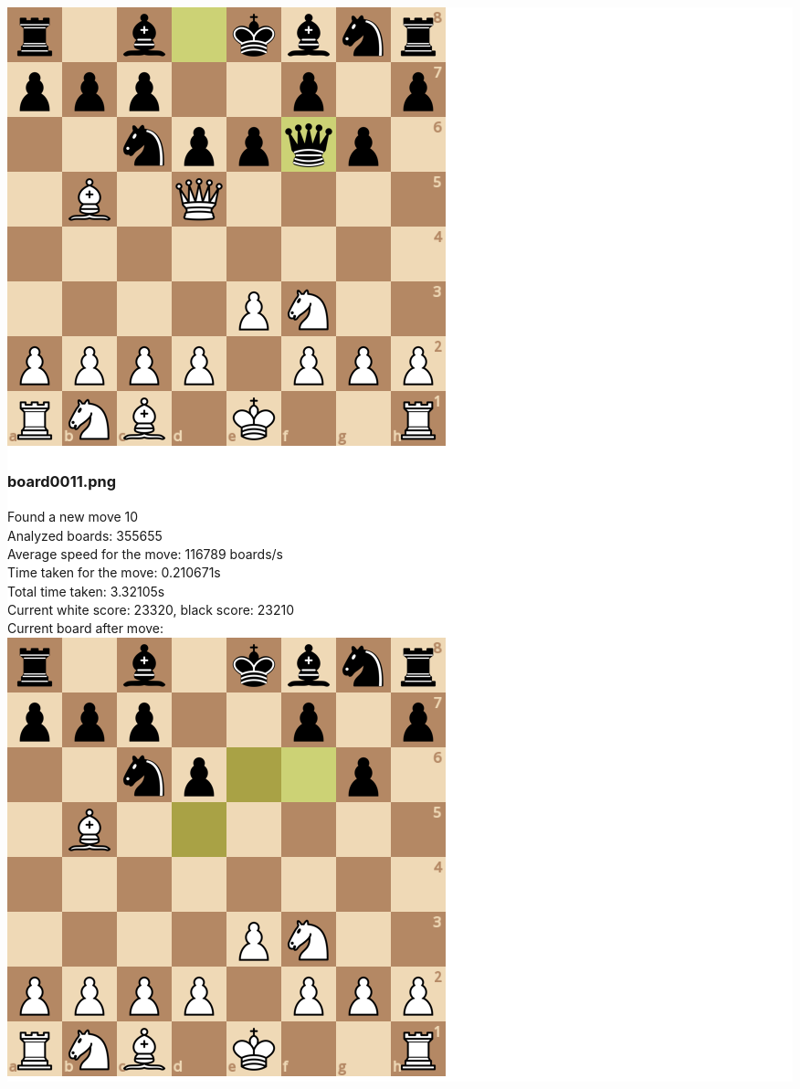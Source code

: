![board0010.png](images/board0010.png)

### board0011.png

Found a new move 10\
Analyzed boards: 355655\
Average speed for the move: 116789 boards/s\
Time taken for the move: 0.210671s\
Total time taken: 3.32105s\
Current white score: 23320, black score: 23210\
Current board after move:\
![board0011.png](images/board0011.png)
